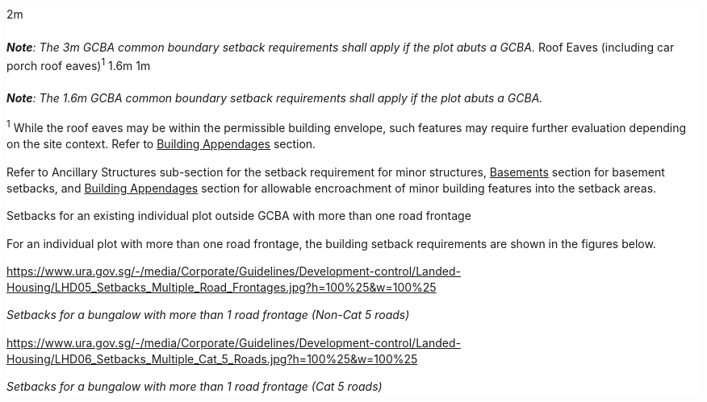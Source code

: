 <td>2m<br />
<br />
<strong><em>Note</em></strong><em>: The 3m GCBA common boundary setback
requirements shall apply if the plot abuts a GCBA.</em></td>
</tr>
<tr class="odd">
<td>Roof Eaves (including car porch roof eaves)<sup>1</sup></td>
<td style="text-align: center;">1.6m</td>
<td>1m<br />
<br />
<strong><em>Note</em></strong><em>: The 1.6m GCBA common boundary
setback requirements shall apply if the plot abuts a GCBA.</em></td>
</tr>
</tbody>
</table>

  

<sup>1</sup> While the roof eaves may be within the permissible building
envelope, such features may require further evaluation depending on the
site context. Refer to [Building
Appendages](https://www.ura.gov.sg/Corporate/Guidelines/Development-Control/Residential/Bungalows/Building-Appendages)
section.

Refer to Ancillary Structures sub-section for the setback requirement
for minor structures,
[Basements](https://www.ura.gov.sg/Corporate/Guidelines/Development-Control/Residential/Bungalows/EC)
section for basement setbacks, and [Building
Appendages](https://www.ura.gov.sg/Corporate/Guidelines/Development-Control/Residential/Bungalows/Building-Appendages)
section for allowable encroachment of minor building features into the
setback areas.

<a href="#Plots-outside-GCBA" class="collapsible collapsed"
data-toggle="collapse"></a>

Setbacks for an existing individual plot outside GCBA with more than one
road frontage

For an individual plot with more than one road frontage, the building
setback requirements are shown in the figures below.

<https://www.ura.gov.sg/-/media/Corporate/Guidelines/Development-control/Landed-Housing/LHD05_Setbacks_Multiple_Road_Frontages.jpg?h=100%25&w=100%25>

*Setbacks for a bungalow with more than 1 road frontage (Non-Cat 5
roads)*

<https://www.ura.gov.sg/-/media/Corporate/Guidelines/Development-control/Landed-Housing/LHD06_Setbacks_Multiple_Cat_5_Roads.jpg?h=100%25&w=100%25>

*Setbacks for a bungalow with more than 1 road frontage (Cat 5 roads)*

<a href="#Irregular-Odd-Shaped-Plots" class="collapsible collapsed"
data-toggle="collapse"></a>
